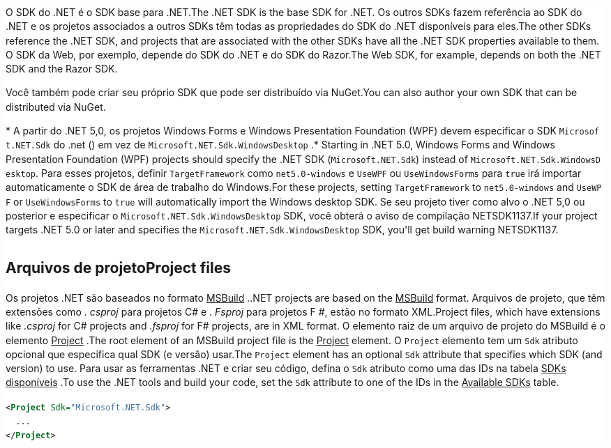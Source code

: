 <span data-ttu-id="a495a-118">O SDK do .NET é o SDK base para .NET.</span><span class="sxs-lookup"><span data-stu-id="a495a-118">The .NET SDK is the base SDK for .NET.</span></span> <span data-ttu-id="a495a-119">Os outros SDKs fazem referência ao SDK do .NET e os projetos associados a outros SDKs têm todas as propriedades do SDK do .NET disponíveis para eles.</span><span class="sxs-lookup"><span data-stu-id="a495a-119">The other SDKs reference the .NET SDK, and projects that are associated with the other SDKs have all the .NET SDK properties available to them.</span></span> <span data-ttu-id="a495a-120">O SDK da Web, por exemplo, depende do SDK do .NET e do SDK do Razor.</span><span class="sxs-lookup"><span data-stu-id="a495a-120">The Web SDK, for example, depends on both the .NET SDK and the Razor SDK.</span></span>

<span data-ttu-id="a495a-121">Você também pode criar seu próprio SDK que pode ser distribuído via NuGet.</span><span class="sxs-lookup"><span data-stu-id="a495a-121">You can also author your own SDK that can be distributed via NuGet.</span></span>

<span data-ttu-id="a495a-122">\* A partir do .NET 5,0, os projetos Windows Forms e Windows Presentation Foundation (WPF) devem especificar o SDK `Microsoft.NET.Sdk` do .net () em vez de `Microsoft.NET.Sdk.WindowsDesktop` .</span><span class="sxs-lookup"><span data-stu-id="a495a-122">\* Starting in .NET 5.0, Windows Forms and Windows Presentation Foundation (WPF) projects should specify the .NET SDK (`Microsoft.NET.Sdk`) instead of `Microsoft.NET.Sdk.WindowsDesktop`.</span></span> <span data-ttu-id="a495a-123">Para esses projetos, definir `TargetFramework` como `net5.0-windows` e `UseWPF` ou `UseWindowsForms` para `true` irá importar automaticamente o SDK de área de trabalho do Windows.</span><span class="sxs-lookup"><span data-stu-id="a495a-123">For these projects, setting `TargetFramework` to `net5.0-windows` and `UseWPF` or `UseWindowsForms` to `true` will automatically import the Windows desktop SDK.</span></span> <span data-ttu-id="a495a-124">Se seu projeto tiver como alvo o .NET 5,0 ou posterior e especificar o `Microsoft.NET.Sdk.WindowsDesktop` SDK, você obterá o aviso de compilação NETSDK1137.</span><span class="sxs-lookup"><span data-stu-id="a495a-124">If your project targets .NET 5.0 or later and specifies the `Microsoft.NET.Sdk.WindowsDesktop` SDK, you'll get build warning NETSDK1137.</span></span>

## <a name="project-files"></a><span data-ttu-id="a495a-125">Arquivos de projeto</span><span class="sxs-lookup"><span data-stu-id="a495a-125">Project files</span></span>

<span data-ttu-id="a495a-126">Os projetos .NET são baseados no formato [MSBuild](/visualstudio/msbuild/msbuild) .</span><span class="sxs-lookup"><span data-stu-id="a495a-126">.NET projects are based on the [MSBuild](/visualstudio/msbuild/msbuild) format.</span></span> <span data-ttu-id="a495a-127">Arquivos de projeto, que têm extensões como *. csproj* para projetos C# e *. Fsproj* para projetos F #, estão no formato XML.</span><span class="sxs-lookup"><span data-stu-id="a495a-127">Project files, which have extensions like *.csproj* for C# projects and *.fsproj* for F# projects, are in XML format.</span></span> <span data-ttu-id="a495a-128">O elemento raiz de um arquivo de projeto do MSBuild é o elemento [Project](/visualstudio/msbuild/project-element-msbuild) .</span><span class="sxs-lookup"><span data-stu-id="a495a-128">The root element of an MSBuild project file is the [Project](/visualstudio/msbuild/project-element-msbuild) element.</span></span> <span data-ttu-id="a495a-129">O `Project` elemento tem um `Sdk` atributo opcional que especifica qual SDK (e versão) usar.</span><span class="sxs-lookup"><span data-stu-id="a495a-129">The `Project` element has an optional `Sdk` attribute that specifies which SDK (and version) to use.</span></span> <span data-ttu-id="a495a-130">Para usar as ferramentas .NET e criar seu código, defina o `Sdk` atributo como uma das IDs na tabela [SDKs disponíveis](#available-sdks) .</span><span class="sxs-lookup"><span data-stu-id="a495a-130">To use the .NET tools and build your code, set the `Sdk` attribute to one of the IDs in the [Available SDKs](#available-sdks) table.</span></span>

```xml
<Project Sdk="Microsoft.NET.Sdk">
  ...
</Project>
```
